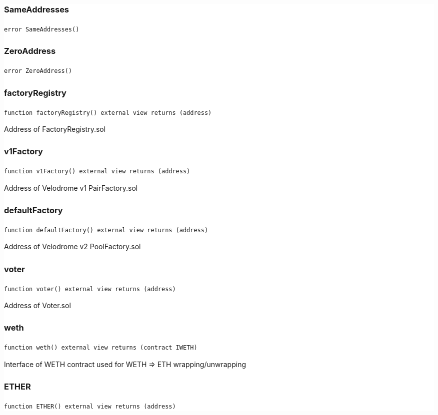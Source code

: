 ### SameAddresses

```solidity
error SameAddresses()
```

### ZeroAddress

```solidity
error ZeroAddress()
```

### factoryRegistry

```solidity
function factoryRegistry() external view returns (address)
```

Address of FactoryRegistry.sol

### v1Factory

```solidity
function v1Factory() external view returns (address)
```

Address of Velodrome v1 PairFactory.sol

### defaultFactory

```solidity
function defaultFactory() external view returns (address)
```

Address of Velodrome v2 PoolFactory.sol

### voter

```solidity
function voter() external view returns (address)
```

Address of Voter.sol

### weth

```solidity
function weth() external view returns (contract IWETH)
```

Interface of WETH contract used for WETH => ETH wrapping/unwrapping

### ETHER

```solidity
function ETHER() external view returns (address)
```

